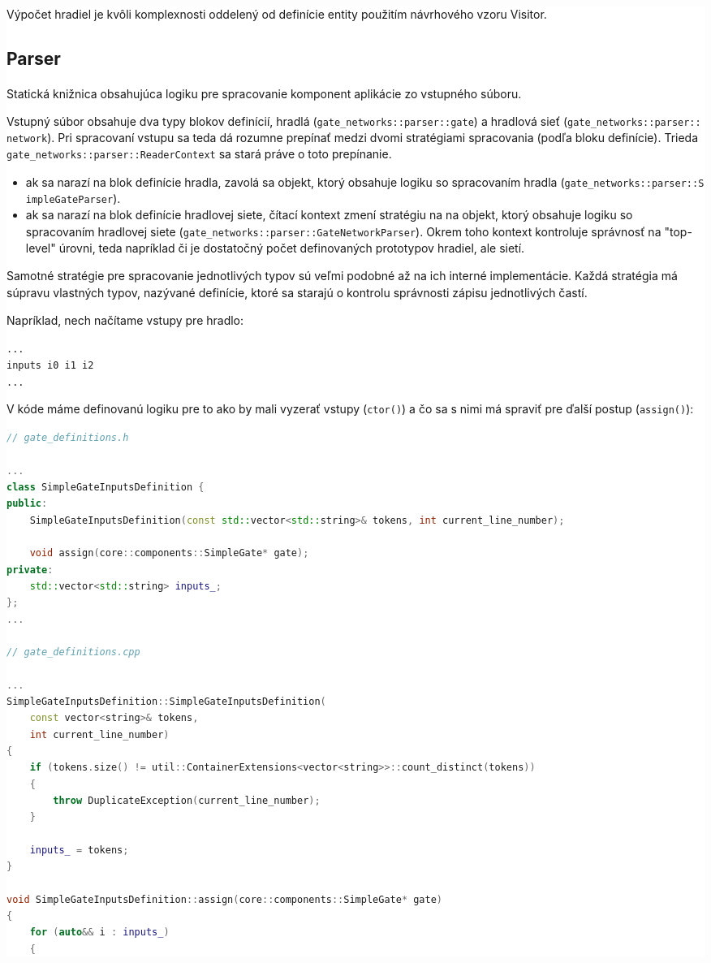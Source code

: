 Výpočet hradiel je kvôli komplexnosti oddelený od definície entity použitím návrhového vzoru Visitor.

## Parser

Statická knižnica obsahujúca logiku pre spracovanie komponent aplikácie zo vstupného súboru.

Vstupný súbor obsahuje dva typy blokov definícií, hradlá (`gate_networks::parser::gate`) a hradlová sieť (`gate_networks::parser::network`). Pri spracovaní vstupu sa teda dá rozumne prepínať medzi dvomi stratégiami spracovania (podľa bloku definície). Trieda `gate_networks::parser::ReaderContext` sa stará práve o toto prepínanie.

- ak sa narazí na blok definície hradla, zavolá sa objekt, ktorý obsahuje logiku so spracovaním hradla (`gate_networks::parser::SimpleGateParser`). 
- ak sa narazí na blok definície hradlovej siete, čítací kontext zmení stratégiu na na objekt, ktorý obsahuje logiku so spracovaním hradlovej siete (`gate_networks::parser::GateNetworkParser`). Okrem toho kontext kontroluje správnosť na "top-level" úrovni, teda napríklad či je dostatočný počet definovaných prototypov hradiel, ale sietí.

Samotné stratégie pre spracovanie jednotlivých typov sú veľmi podobné až na ich interné implementácie. Každá stratégia má súpravu vlastných typov, nazývané definície, ktoré sa starajú o kontrolu správnosti zápisu jednotlivých častí.

Napríklad, nech načítame vstupy pre hradlo:

```
...
inputs i0 i1 i2
...
```

V kóde máme definovanú logiku pre to ako by mali vyzerať vstupy (`ctor()`) a čo sa s nimi má spraviť pre ďalší postup (`assign()`):

```cpp
// gate_definitions.h

...
class SimpleGateInputsDefinition {
public:
	SimpleGateInputsDefinition(const std::vector<std::string>& tokens, int current_line_number);

	void assign(core::components::SimpleGate* gate);
private:
	std::vector<std::string> inputs_;
};
...
    
// gate_definitions.cpp

...
SimpleGateInputsDefinition::SimpleGateInputsDefinition(
    const vector<string>& tokens,
    int current_line_number)
{
	if (tokens.size() != util::ContainerExtensions<vector<string>>::count_distinct(tokens))
	{
		throw DuplicateException(current_line_number);
	}

	inputs_ = tokens;
}

void SimpleGateInputsDefinition::assign(core::components::SimpleGate* gate)
{
	for (auto&& i : inputs_)
	{
```